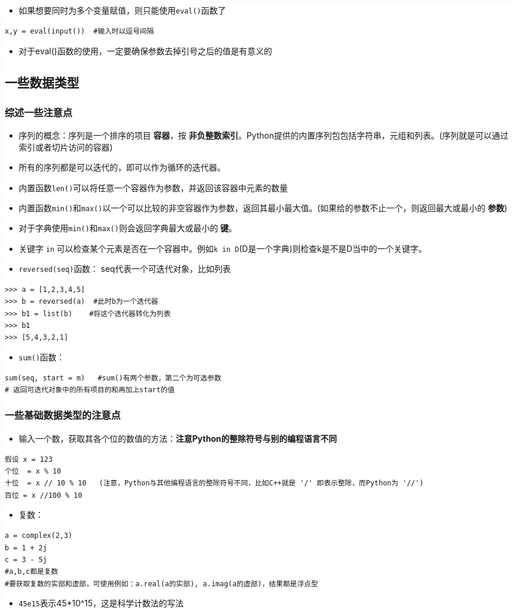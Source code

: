- 如果想要同时为多个变量赋值，则只能使用`eval()`函数了
```
x,y = eval(input())  #输入时以逗号间隔
```
- 对于eval()函数的使用，一定要确保参数去掉引号之后的值是有意义的

## 一些数据类型

### 综述一些注意点

- 序列的概念：序列是一个排序的项目 **容器**，按 **非负整数索引**。Python提供的内置序列包包括字符串，元组和列表。(序列就是可以通过索引或者切片访问的容器)

- 所有的序列都是可以迭代的，即可以作为循环的迭代器。

- 内置函数`len()`可以将任意一个容器作为参数，并返回该容器中元素的数量

- 内置函数`min()`和`max()`以一个可以比较的非空容器作为参数，返回其最小最大值。(如果给的参数不止一个，则返回最大或最小的 **参数**)

- 对于字典使用`min()`和`max()`则会返回字典最大或最小的 **键**。

- 关键字 `in` 可以检查某个元素是否在一个容器中。例如`k in D`(D是一个字典)则检查k是不是D当中的一个关键字。

- `reversed(seq)`函数： seq代表一个可迭代对象，比如列表
```
>>> a = [1,2,3,4,5]
>>> b = reversed(a)  #此时b为一个迭代器
>>> b1 = list(b)    #将这个迭代器转化为列表
>>> b1
>>> [5,4,3,2,1]
```

- `sum()`函数：
```
sum(seq, start = m)   #sum()有两个参数，第二个为可选参数
# 返回可迭代对象中的所有项目的和再加上start的值
```

### 一些基础数据类型的注意点

- 输入一个数，获取其各个位的数值的方法：**注意Python的整除符号与别的编程语言不同**
```
假设 x = 123
个位  = x % 10
十位  = x // 10 % 10   (注意，Python与其他编程语言的整除符号不同，比如C++就是 '/' 即表示整除，而Python为 '//')
百位 = x //100 % 10
```

- 复数：
```
a = complex(2,3)
b = 1 + 2j
c = 3 - 5j
#a,b,c都是复数
#要获取复数的实部和虚部，可使用例如：a.real(a的实部), a.imag(a的虚部)，结果都是浮点型
```
- `45e15`表示45*10^15，这是科学计数法的写法
